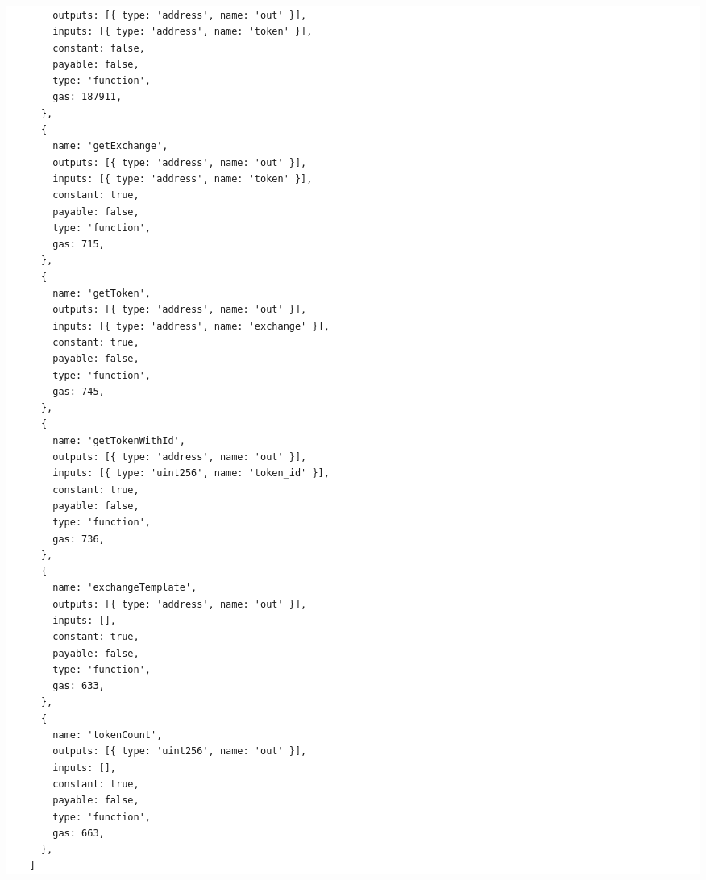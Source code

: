 		    outputs: [{ type: 'address', name: 'out' }],
		    inputs: [{ type: 'address', name: 'token' }],
		    constant: false,
		    payable: false,
		    type: 'function',
		    gas: 187911,
		  },
		  {
		    name: 'getExchange',
		    outputs: [{ type: 'address', name: 'out' }],
		    inputs: [{ type: 'address', name: 'token' }],
		    constant: true,
		    payable: false,
		    type: 'function',
		    gas: 715,
		  },
		  {
		    name: 'getToken',
		    outputs: [{ type: 'address', name: 'out' }],
		    inputs: [{ type: 'address', name: 'exchange' }],
		    constant: true,
		    payable: false,
		    type: 'function',
		    gas: 745,
		  },
		  {
		    name: 'getTokenWithId',
		    outputs: [{ type: 'address', name: 'out' }],
		    inputs: [{ type: 'uint256', name: 'token_id' }],
		    constant: true,
		    payable: false,
		    type: 'function',
		    gas: 736,
		  },
		  {
		    name: 'exchangeTemplate',
		    outputs: [{ type: 'address', name: 'out' }],
		    inputs: [],
		    constant: true,
		    payable: false,
		    type: 'function',
		    gas: 633,
		  },
		  {
		    name: 'tokenCount',
		    outputs: [{ type: 'uint256', name: 'out' }],
		    inputs: [],
		    constant: true,
		    payable: false,
		    type: 'function',
		    gas: 663,
		  },
		]
		